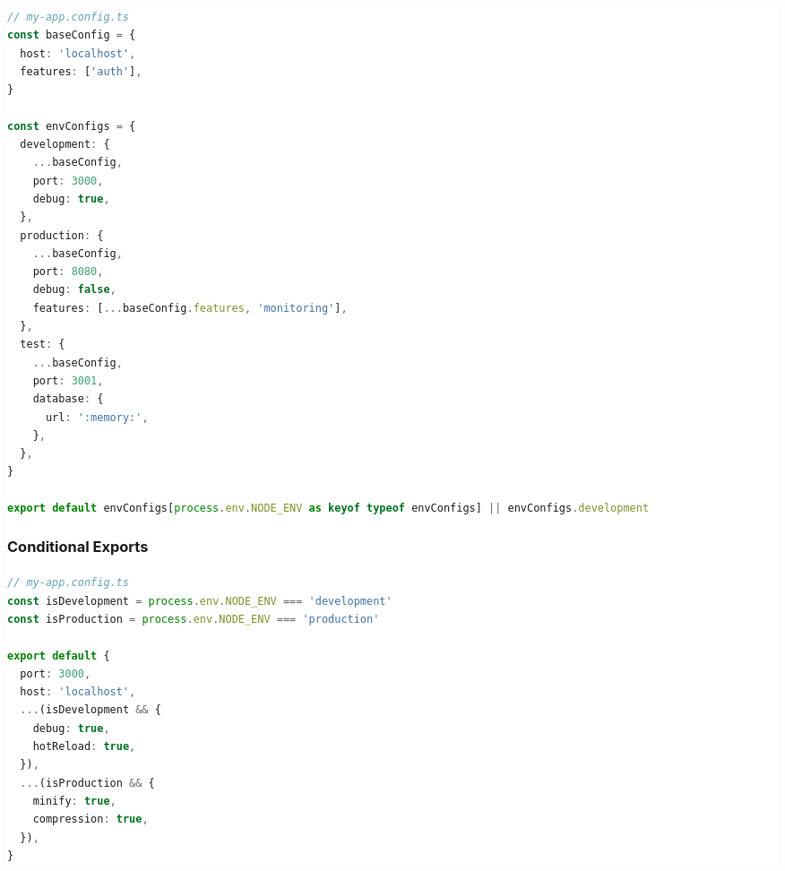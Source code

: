 ```ts
// my-app.config.ts
const baseConfig = {
  host: 'localhost',
  features: ['auth'],
}

const envConfigs = {
  development: {
    ...baseConfig,
    port: 3000,
    debug: true,
  },
  production: {
    ...baseConfig,
    port: 8080,
    debug: false,
    features: [...baseConfig.features, 'monitoring'],
  },
  test: {
    ...baseConfig,
    port: 3001,
    database: {
      url: ':memory:',
    },
  },
}

export default envConfigs[process.env.NODE_ENV as keyof typeof envConfigs] || envConfigs.development
```

### Conditional Exports

```ts
// my-app.config.ts
const isDevelopment = process.env.NODE_ENV === 'development'
const isProduction = process.env.NODE_ENV === 'production'

export default {
  port: 3000,
  host: 'localhost',
  ...(isDevelopment && {
    debug: true,
    hotReload: true,
  }),
  ...(isProduction && {
    minify: true,
    compression: true,
  }),
}
```
